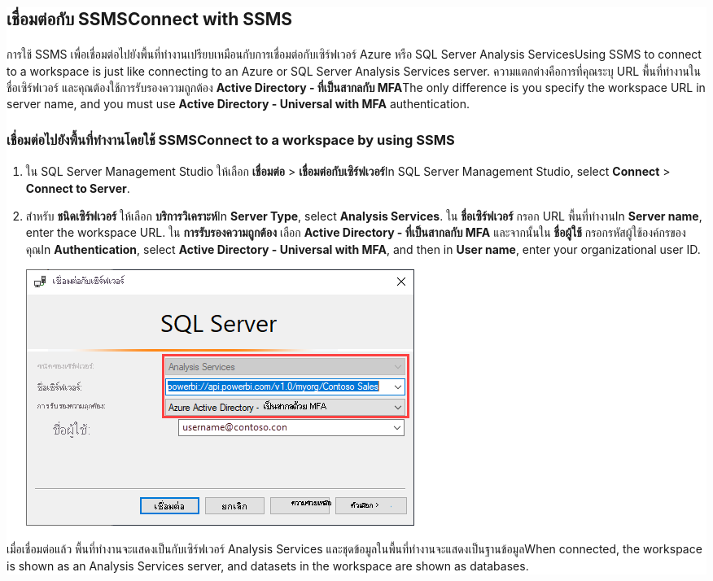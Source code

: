 ## <a name="connect-with-ssms"></a><span data-ttu-id="85f00-301">เชื่อมต่อกับ SSMS</span><span class="sxs-lookup"><span data-stu-id="85f00-301">Connect with SSMS</span></span>

<span data-ttu-id="85f00-302">การใช้ SSMS เพื่อเชื่อมต่อไปยังพื้นที่ทำงานเปรียบเหมือนกับการเชื่อมต่อกับเซิร์ฟเวอร์ Azure หรือ SQL Server Analysis Services</span><span class="sxs-lookup"><span data-stu-id="85f00-302">Using SSMS to connect to a workspace is just like connecting to an Azure or SQL Server Analysis Services server.</span></span> <span data-ttu-id="85f00-303">ความแตกต่างคือการที่คุณระบุ URL พื้นที่ทำงานในชื่อเซิร์ฟเวอร์ และคุณต้องใช้การรับรองความถูกต้อง **Active Directory - ที่เป็นสากลกับ MFA**</span><span class="sxs-lookup"><span data-stu-id="85f00-303">The only difference is you specify the workspace URL in server name, and you must use **Active Directory - Universal with MFA** authentication.</span></span>

### <a name="connect-to-a-workspace-by-using-ssms"></a><span data-ttu-id="85f00-304">เชื่อมต่อไปยังพื้นที่ทำงานโดยใช้ SSMS</span><span class="sxs-lookup"><span data-stu-id="85f00-304">Connect to a workspace by using SSMS</span></span>

1. <span data-ttu-id="85f00-305">ใน SQL Server Management Studio ให้เลือก **เชื่อมต่อ** > **เชื่อมต่อกับเซิร์ฟเวอร์**</span><span class="sxs-lookup"><span data-stu-id="85f00-305">In SQL Server Management Studio, select **Connect** > **Connect to Server**.</span></span>

2. <span data-ttu-id="85f00-306">สำหรับ **ชนิดเซิร์ฟเวอร์** ให้เลือก **บริการวิเคราะห์**</span><span class="sxs-lookup"><span data-stu-id="85f00-306">In **Server Type**, select **Analysis Services**.</span></span> <span data-ttu-id="85f00-307">ใน **ชื่อเซิร์ฟเวอร์** กรอก URL พื้นที่ทำงาน</span><span class="sxs-lookup"><span data-stu-id="85f00-307">In **Server name**, enter the workspace URL.</span></span> <span data-ttu-id="85f00-308">ใน **การรับรองความถูกต้อง** เลือก **Active Directory - ที่เป็นสากลกับ  MFA** และจากนั้นใน **ชื่อผู้ใช้** กรอกรหัสผู้ใช้องค์กรของคุณ</span><span class="sxs-lookup"><span data-stu-id="85f00-308">In **Authentication**, select **Active Directory - Universal with MFA**, and then in **User name**, enter your organizational user ID.</span></span>

    ![เชื่อมต่อกับเซิร์ฟเวอร์ใน SSMS](media/service-premium-connect-tools/xmla-endpoint-connect-server.png)

<span data-ttu-id="85f00-310">เมื่อเชื่อมต่อแล้ว พื้นที่ทำงานจะแสดงเป็นกับเซิร์ฟเวอร์ Analysis Services และชุดข้อมูลในพื้นที่ทำงานจะแสดงเป็นฐานข้อมูล</span><span class="sxs-lookup"><span data-stu-id="85f00-310">When connected, the workspace is shown as an Analysis Services server, and datasets in the workspace are shown as databases.</span></span>  
